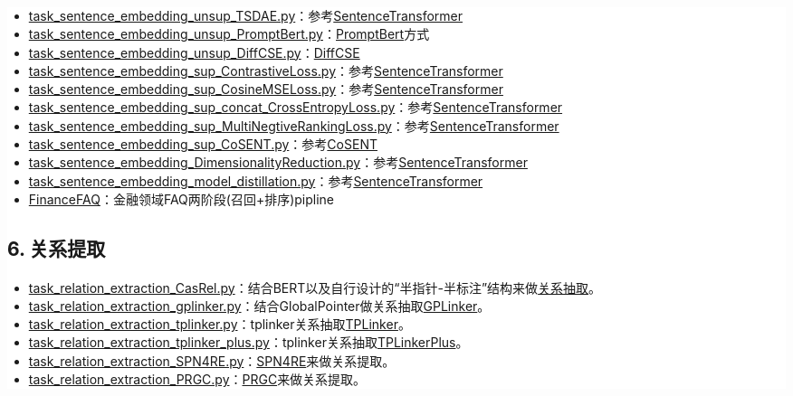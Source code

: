 - [task_sentence_embedding_unsup_TSDAE.py](https://github.com/Tongjilibo/bert4torch/blob/master/examples/sentence_embedding/task_sentence_embedding_unsup_TSDAE.py)：参考[SentenceTransformer](https://www.sbert.net/index.html)
- [task_sentence_embedding_unsup_PromptBert.py](https://github.com/Tongjilibo/bert4torch/blob/master/examples/sentence_embedding/task_sentence_embedding_unsup_PromptBert.py)：[PromptBert](https://github.com/kongds/Prompt-BERT)方式
- [task_sentence_embedding_unsup_DiffCSE.py](https://github.com/Tongjilibo/bert4torch/blob/master/examples/sentence_embedding/task_sentence_embedding_unsup_DiffCSE.py)：[DiffCSE](https://github.com/voidism/DiffCSE)
- [task_sentence_embedding_sup_ContrastiveLoss.py](https://github.com/Tongjilibo/bert4torch/blob/master/examples/sentence_embedding/task_sentence_embedding_sup_ContrastiveLoss.py)：参考[SentenceTransformer](https://www.sbert.net/index.html)
- [task_sentence_embedding_sup_CosineMSELoss.py](https://github.com/Tongjilibo/bert4torch/blob/master/examples/sentence_embedding/task_sentence_embedding_sup_CosineMSELoss.py)：参考[SentenceTransformer](https://www.sbert.net/index.html)
- [task_sentence_embedding_sup_concat_CrossEntropyLoss.py](https://github.com/Tongjilibo/bert4torch/blob/master/examples/sentence_embedding/task_sentence_embedding_sup_concat_CrossEntropyLoss.py)：参考[SentenceTransformer](https://www.sbert.net/index.html)
- [task_sentence_embedding_sup_MultiNegtiveRankingLoss.py](https://github.com/Tongjilibo/bert4torch/blob/master/examples/sentence_embedding/task_sentence_embedding_sup_MultiNegtiveRankingLoss.py)：参考[SentenceTransformer](https://www.sbert.net/index.html)
- [task_sentence_embedding_sup_CoSENT.py](https://github.com/Tongjilibo/bert4torch/blob/master/examples/sentence_embedding/task_sentence_embedding_sup_CoSENT.py)：参考[CoSENT](https://kexue.fm/archives/8847)
- [task_sentence_embedding_DimensionalityReduction.py](https://github.com/Tongjilibo/bert4torch/blob/master/examples/sentence_embedding/task_sentence_embedding_DimensionalityReduction.py)：参考[SentenceTransformer](https://www.sbert.net/index.html)
- [task_sentence_embedding_model_distillation.py](https://github.com/Tongjilibo/bert4torch/blob/master/examples/sentence_embedding/task_sentence_embedding_model_distillation.py)：参考[SentenceTransformer](https://www.sbert.net/index.html)
- [FinanceFAQ](https://github.com/Tongjilibo/bert4torch/blob/master/examples/sentence_embedding/FinanceFAQ)：金融领域FAQ两阶段(召回+排序)pipline

## 6. 关系提取

- [task_relation_extraction_CasRel.py](https://github.com/Tongjilibo/bert4torch/blob/master/examples/relation_extraction/task_relation_extraction_CasRel.py)：结合BERT以及自行设计的“半指针-半标注”结构来做[关系抽取](https://kexue.fm/archives/7161)。
- [task_relation_extraction_gplinker.py](https://github.com/Tongjilibo/bert4torch/blob/master/examples/relation_extraction/task_relation_extraction_gplinker.py)：结合GlobalPointer做关系抽取[GPLinker](https://kexue.fm/archives/8888)。
- [task_relation_extraction_tplinker.py](https://github.com/Tongjilibo/bert4torch/blob/master/examples/relation_extraction/task_relation_extraction_tplinker.py)：tplinker关系抽取[TPLinker](https://github.com/131250208/TPlinker-joint-extraction)。
- [task_relation_extraction_tplinker_plus.py](https://github.com/Tongjilibo/bert4torch/blob/master/examples/relation_extraction/task_relation_extraction_tplinker_plus.py)：tplinker关系抽取[TPLinkerPlus](https://github.com/131250208/TPlinker-joint-extraction)。
- [task_relation_extraction_SPN4RE.py](https://github.com/Tongjilibo/bert4torch/blob/master/examples/relation_extraction/task_relation_extraction_SPN4RE.py)：[SPN4RE](https://github.com/DianboWork/SPN4RE)来做关系提取。
- [task_relation_extraction_PRGC.py](https://github.com/Tongjilibo/bert4torch/blob/master/examples/relation_extraction/task_relation_extraction_PRGC.py)：[PRGC](https://github.com/hy-struggle/PRGC)来做关系提取。
